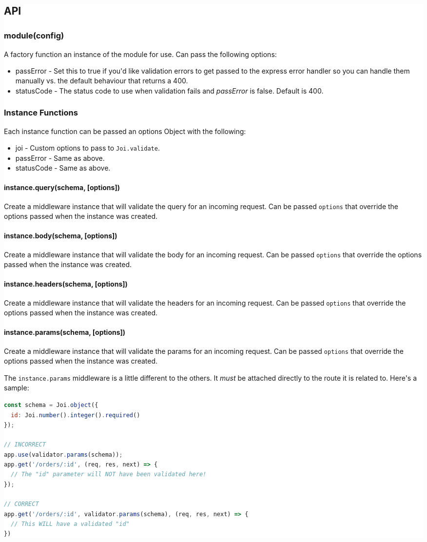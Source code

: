 
## API

### module(config)

A factory function an instance of the module for use. Can pass the following
options:

* passError - Set this to true if you'd like validation errors to get passed
to the express error handler so you can handle them manually vs. the default behaviour that returns a 400.
* statusCode - The status code to use when validation fails and _passError_
is false. Default is 400.

### Instance Functions

Each instance function can be passed an options Object with the following:

* joi - Custom options to pass to `Joi.validate`.
* passError - Same as above.
* statusCode - Same as above.

#### instance.query(schema, [options])
Create a middleware instance that will validate the query for an incoming
request. Can be passed `options` that override the options passed when the
instance was created.

#### instance.body(schema, [options])
Create a middleware instance that will validate the body for an incoming
request. Can be passed `options` that override the options passed when the
instance was created.

#### instance.headers(schema, [options])
Create a middleware instance that will validate the headers for an incoming
request. Can be passed `options` that override the options passed when the
instance was created.

#### instance.params(schema, [options])
Create a middleware instance that will validate the params for an incoming
request. Can be passed `options` that override the options passed when the
instance was created.

The `instance.params` middleware is a little different to the others. It _must_
be attached directly to the route it is related to. Here's a sample:

```js
const schema = Joi.object({
  id: Joi.number().integer().required()
});

// INCORRECT
app.use(validator.params(schema));
app.get('/orders/:id', (req, res, next) => {
  // The "id" parameter will NOT have been validated here!
});

// CORRECT
app.get('/orders/:id', validator.params(schema), (req, res, next) => {
  // This WILL have a validated "id"
})
```
